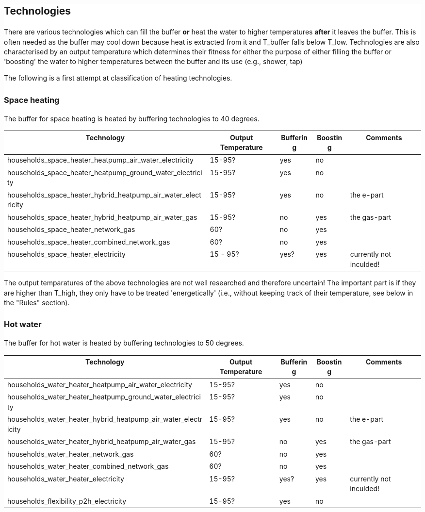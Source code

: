 ## Technologies 

There are various technologies which can fill the buffer **or** heat the water to higher temperatures **after** it leaves the buffer. This is often needed as the buffer may cool down because heat is extracted from it and T_buffer falls below T_low.
Technologies are also characterised by an output temperature which determines their fitness for either the purpose of either filling the buffer or 'boosting' the water to higher temperatures between the buffer and its use (e.g., shower, tap)

The following is a first attempt at classification of heating technologies.

### Space heating

The buffer for space heating is heated by buffering technologies to 40 degrees.

|Technology|Output Temperature|Buffering|Boosting|Comments|
|---|---|---|---|---|
|households_space_heater_heatpump_air_water_electricity|15-95?|yes|no||
|households_space_heater_heatpump_ground_water_electricity|15-95?|yes|no||
|households_space_heater_hybrid_heatpump_air_water_electricity|15-95?|yes|no|the e-part|
|households_space_heater_hybrid_heatpump_air_water_gas|15-95?|no|yes|the gas-part|
|households_space_heater_network_gas|60?|no|yes||
|households_space_heater_combined_network_gas|60?|no|yes||
|households_space_heater_electricity|15 - 95?|yes?|yes|currently not inculded!|

The output temparatures of the above technologies are not well researched and therefore uncertain! The important part is if they are higher than T_high, they only have to be treated 'energetically' (i.e., without keeping track of their temperature, see below in the "Rules" section).

### Hot water

The buffer for hot water is heated by buffering technologies to 50 degrees.

|Technology|Output Temperature|Buffering|Boosting|Comments|
|---|---|---|---|---|
|households_water_heater_heatpump_air_water_electricity|15-95?|yes|no||
|households_water_heater_heatpump_ground_water_electricity|15-95?|yes|no||
|households_water_heater_hybrid_heatpump_air_water_electricity|15-95?|yes|no|the e-part|
|households_water_heater_hybrid_heatpump_air_water_gas|15-95?|no|yes|the gas-part|
|households_water_heater_network_gas|60?|no|yes||
|households_water_heater_combined_network_gas|60?|no|yes||
|households_water_heater_electricity|15-95?|yes?|yes|currently not inculded!|
|households_flexibility_p2h_electricity|15-95?|yes|no||
